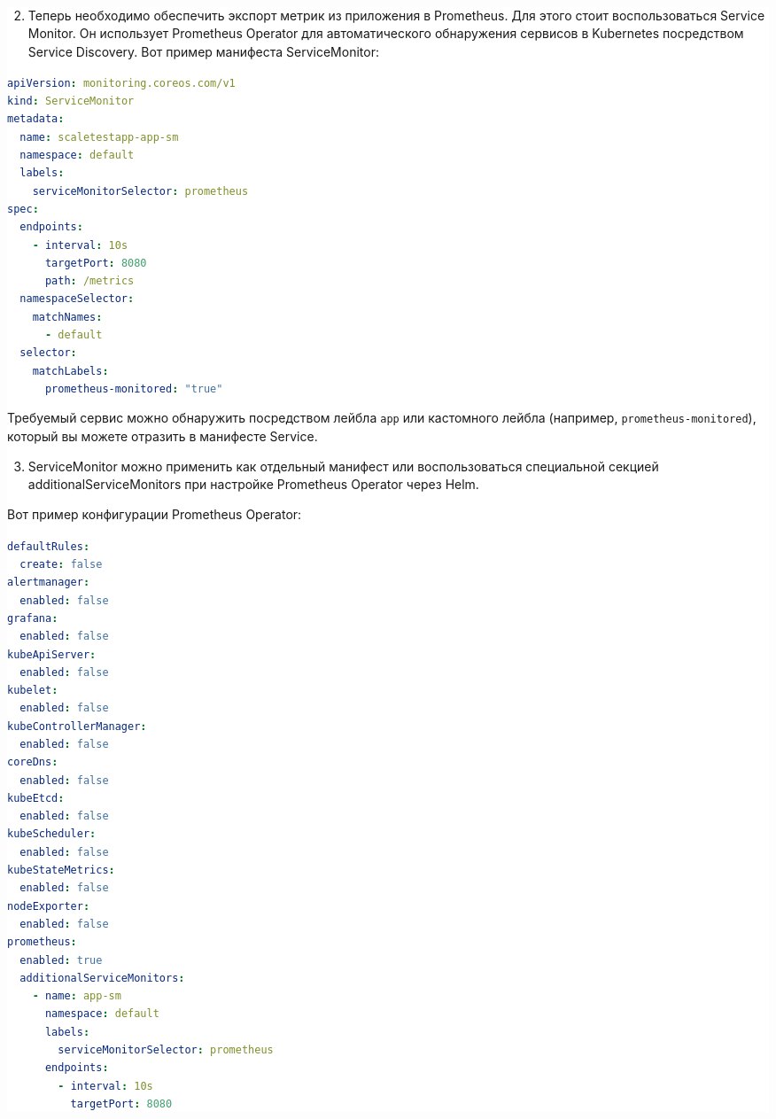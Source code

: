 2. Теперь необходимо обеспечить экспорт метрик из приложения в Prometheus. Для этого стоит воспользоваться Service Monitor. Он использует Prometheus Operator для автоматического обнаружения сервисов в Kubernetes посредством Service Discovery. Вот пример манифеста ServiceMonitor:

```yaml
apiVersion: monitoring.coreos.com/v1
kind: ServiceMonitor
metadata:
  name: scaletestapp-app-sm
  namespace: default
  labels:
    serviceMonitorSelector: prometheus
spec:
  endpoints:
    - interval: 10s
      targetPort: 8080
      path: /metrics
  namespaceSelector:
    matchNames:
      - default
  selector:
    matchLabels:
      prometheus-monitored: "true"
```

Требуемый сервис можно обнаружить посредством лейбла `app` или кастомного лейбла (например, `prometheus-monitored`), который вы можете отразить в манифесте Service.

3. ServiceMonitor можно применить как отдельный манифест или воспользоваться специальной секцией additionalServiceMonitors при настройке Prometheus Operator через Helm. 

Вот пример конфигурации Prometheus Operator:

```yaml
defaultRules:
  create: false
alertmanager:
  enabled: false
grafana:
  enabled: false
kubeApiServer:
  enabled: false
kubelet:
  enabled: false
kubeControllerManager:
  enabled: false
coreDns:
  enabled: false
kubeEtcd:
  enabled: false
kubeScheduler:
  enabled: false
kubeStateMetrics:
  enabled: false
nodeExporter:
  enabled: false
prometheus:
  enabled: true
  additionalServiceMonitors:
    - name: app-sm
      namespace: default
      labels:
        serviceMonitorSelector: prometheus
      endpoints:
        - interval: 10s
          targetPort: 8080
```